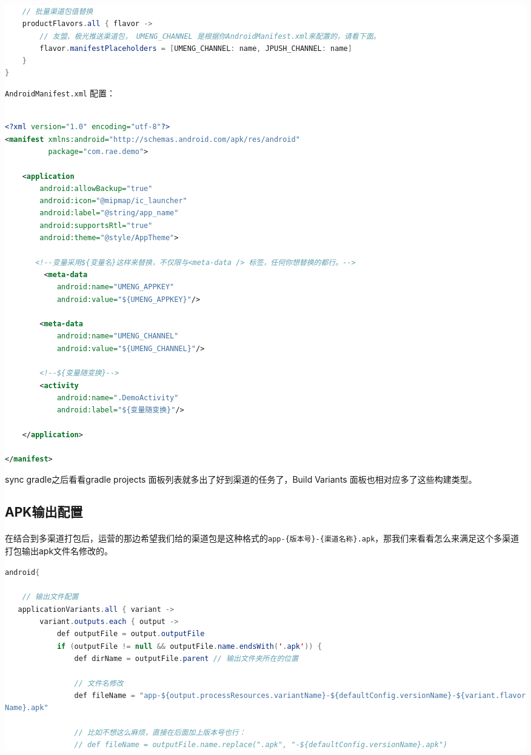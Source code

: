 ```java
    // 批量渠道包值替换
    productFlavors.all { flavor ->
        // 友盟、极光推送渠道包， UMENG_CHANNEL 是根据你AndroidManifest.xml来配置的，请看下面。
        flavor.manifestPlaceholders = [UMENG_CHANNEL: name, JPUSH_CHANNEL: name]
    }
}
```
`AndroidManifest.xml` 配置：
```xml

<?xml version="1.0" encoding="utf-8"?>
<manifest xmlns:android="http://schemas.android.com/apk/res/android"
          package="com.rae.demo">

    <application
        android:allowBackup="true"
        android:icon="@mipmap/ic_launcher"
        android:label="@string/app_name"
        android:supportsRtl="true"
        android:theme="@style/AppTheme">
       
       <!--变量采用${变量名}这样来替换，不仅限与<meta-data /> 标签，任何你想替换的都行。-->
         <meta-data
            android:name="UMENG_APPKEY"
            android:value="${UMENG_APPKEY}"/>
        
        <meta-data
            android:name="UMENG_CHANNEL"
            android:value="${UMENG_CHANNEL}"/>
        
        <!--${变量随变换}-->   
        <activity
            android:name=".DemoActivity"
            android:label="${变量随变换}"/>
            
    </application>

</manifest>
```


sync gradle之后看看gradle projects 面板列表就多出了好到渠道的任务了，Build Variants 面板也相对应多了这些构建类型。



## APK输出配置

在结合到多渠道打包后，运营的那边希望我们给的渠道包是这种格式的`app-{版本号}-{渠道名称}.apk`，那我们来看看怎么来满足这个多渠道打包输出apk文件名修改的。

```java
android{

    // 输出文件配置
   applicationVariants.all { variant ->
        variant.outputs.each { output ->
            def outputFile = output.outputFile
            if (outputFile != null && outputFile.name.endsWith('.apk')) {
                def dirName = outputFile.parent // 输出文件夹所在的位置
            
                // 文件名修改
                def fileName = "app-${output.processResources.variantName}-${defaultConfig.versionName}-${variant.flavorName}.apk"
                
                // 比如不想这么麻烦，直接在后面加上版本号也行：
                // def fileName = outputFile.name.replace(".apk", "-${defaultConfig.versionName}.apk")
```